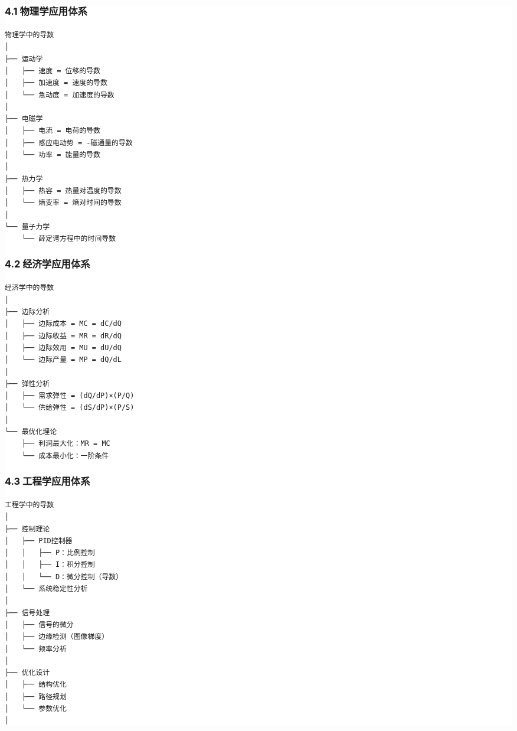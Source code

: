 ### 4.1 物理学应用体系

```
物理学中的导数
│
├── 运动学
│   ├── 速度 = 位移的导数
│   ├── 加速度 = 速度的导数
│   └── 急动度 = 加速度的导数
│
├── 电磁学
│   ├── 电流 = 电荷的导数
│   ├── 感应电动势 = -磁通量的导数
│   └── 功率 = 能量的导数
│
├── 热力学
│   ├── 热容 = 热量对温度的导数
│   └── 熵变率 = 熵对时间的导数
│
└── 量子力学
    └── 薛定谔方程中的时间导数
```

### 4.2 经济学应用体系

```
经济学中的导数
│
├── 边际分析
│   ├── 边际成本 = MC = dC/dQ
│   ├── 边际收益 = MR = dR/dQ
│   ├── 边际效用 = MU = dU/dQ
│   └── 边际产量 = MP = dQ/dL
│
├── 弹性分析
│   ├── 需求弹性 = (dQ/dP)×(P/Q)
│   └── 供给弹性 = (dS/dP)×(P/S)
│
└── 最优化理论
    ├── 利润最大化：MR = MC
    └── 成本最小化：一阶条件
```

### 4.3 工程学应用体系

```
工程学中的导数
│
├── 控制理论
│   ├── PID控制器
│   │   ├── P：比例控制
│   │   ├── I：积分控制
│   │   └── D：微分控制（导数）
│   └── 系统稳定性分析
│
├── 信号处理
│   ├── 信号的微分
│   ├── 边缘检测（图像梯度）
│   └── 频率分析
│
├── 优化设计
│   ├── 结构优化
│   ├── 路径规划
│   └── 参数优化
│
```